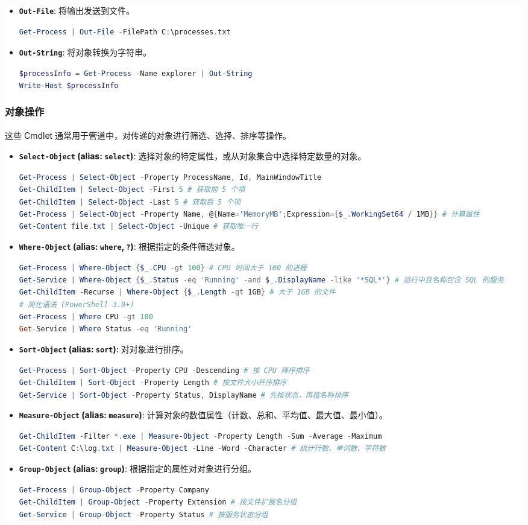 *   **`Out-File`**: 将输出发送到文件。
    ```powershell
    Get-Process | Out-File -FilePath C:\processes.txt
    ```
*   **`Out-String`**: 将对象转换为字符串。
    ```powershell
    $processInfo = Get-Process -Name explorer | Out-String
    Write-Host $processInfo
    ```

### 对象操作

这些 Cmdlet 通常用于管道中，对传递的对象进行筛选、选择、排序等操作。

*   **`Select-Object` (alias: `select`)**: 选择对象的特定属性，或从对象集合中选择特定数量的对象。
    ```powershell
    Get-Process | Select-Object -Property ProcessName, Id, MainWindowTitle
    Get-ChildItem | Select-Object -First 5 # 获取前 5 个项
    Get-ChildItem | Select-Object -Last 5 # 获取后 5 个项
    Get-Process | Select-Object -Property Name, @{Name='MemoryMB';Expression={$_.WorkingSet64 / 1MB}} # 计算属性
    Get-Content file.txt | Select-Object -Unique # 获取唯一行
    ```
*   **`Where-Object` (alias: `where`, `?`)**: 根据指定的条件筛选对象。
    ```powershell
    Get-Process | Where-Object {$_.CPU -gt 100} # CPU 时间大于 100 的进程
    Get-Service | Where-Object {$_.Status -eq 'Running' -and $_.DisplayName -like '*SQL*'} # 运行中且名称包含 SQL 的服务
    Get-ChildItem -Recurse | Where-Object {$_.Length -gt 1GB} # 大于 1GB 的文件
    # 简化语法 (PowerShell 3.0+)
    Get-Process | Where CPU -gt 100
    Get-Service | Where Status -eq 'Running'
    ```
*   **`Sort-Object` (alias: `sort`)**: 对对象进行排序。
    ```powershell
    Get-Process | Sort-Object -Property CPU -Descending # 按 CPU 降序排序
    Get-ChildItem | Sort-Object -Property Length # 按文件大小升序排序
    Get-Service | Sort-Object -Property Status, DisplayName # 先按状态，再按名称排序
    ```
*   **`Measure-Object` (alias: `measure`)**: 计算对象的数值属性（计数、总和、平均值、最大值、最小值）。
    ```powershell
    Get-ChildItem -Filter *.exe | Measure-Object -Property Length -Sum -Average -Maximum
    Get-Content C:\log.txt | Measure-Object -Line -Word -Character # 统计行数、单词数、字符数
    ```
*   **`Group-Object` (alias: `group`)**: 根据指定的属性对对象进行分组。
    ```powershell
    Get-Process | Group-Object -Property Company
    Get-ChildItem | Group-Object -Property Extension # 按文件扩展名分组
    Get-Service | Group-Object -Property Status # 按服务状态分组
    ```

